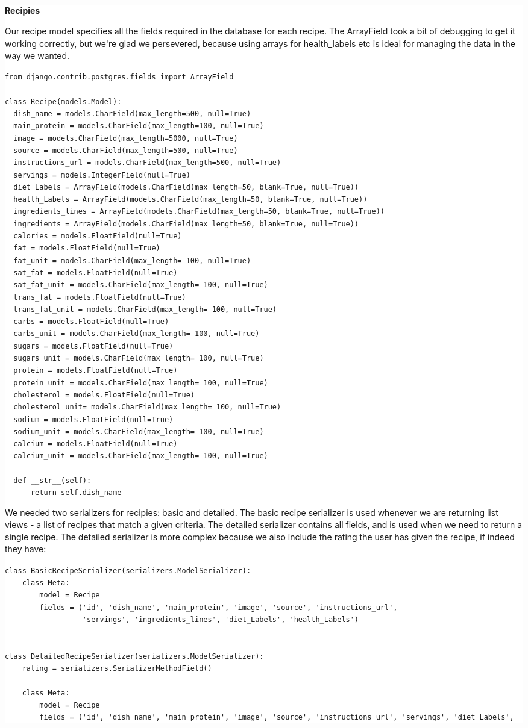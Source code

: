 **Recipies**

Our recipe model specifies all the fields required in the database for each recipe. The ArrayField took a bit of debugging to get it working correctly, but we're glad we persevered, because using arrays for health_labels etc is ideal for managing the data in the way we wanted.

```
from django.contrib.postgres.fields import ArrayField

class Recipe(models.Model):
  dish_name = models.CharField(max_length=500, null=True)
  main_protein = models.CharField(max_length=100, null=True)
  image = models.CharField(max_length=5000, null=True)
  source = models.CharField(max_length=500, null=True)
  instructions_url = models.CharField(max_length=500, null=True)
  servings = models.IntegerField(null=True)
  diet_Labels = ArrayField(models.CharField(max_length=50, blank=True, null=True))
  health_Labels = ArrayField(models.CharField(max_length=50, blank=True, null=True))
  ingredients_lines = ArrayField(models.CharField(max_length=50, blank=True, null=True))
  ingredients = ArrayField(models.CharField(max_length=50, blank=True, null=True))
  calories = models.FloatField(null=True)
  fat = models.FloatField(null=True)
  fat_unit = models.CharField(max_length= 100, null=True)
  sat_fat = models.FloatField(null=True)
  sat_fat_unit = models.CharField(max_length= 100, null=True)
  trans_fat = models.FloatField(null=True)
  trans_fat_unit = models.CharField(max_length= 100, null=True)
  carbs = models.FloatField(null=True)
  carbs_unit = models.CharField(max_length= 100, null=True)
  sugars = models.FloatField(null=True)
  sugars_unit = models.CharField(max_length= 100, null=True)
  protein = models.FloatField(null=True)
  protein_unit = models.CharField(max_length= 100, null=True)
  cholesterol = models.FloatField(null=True)
  cholesterol_unit= models.CharField(max_length= 100, null=True)
  sodium = models.FloatField(null=True)
  sodium_unit = models.CharField(max_length= 100, null=True)
  calcium = models.FloatField(null=True)
  calcium_unit = models.CharField(max_length= 100, null=True)

  def __str__(self):
      return self.dish_name
```

We needed two serializers for recipies: basic and detailed. The basic recipe serializer is used whenever we are returning list views - a list of recipes that match a given criteria. The detailed serializer contains all fields, and is used when we need to return a single recipe. The detailed serializer is more complex because we also include the rating the user has given the recipe, if indeed they have:

```
class BasicRecipeSerializer(serializers.ModelSerializer):
    class Meta:
        model = Recipe
        fields = ('id', 'dish_name', 'main_protein', 'image', 'source', 'instructions_url',
                  'servings', 'ingredients_lines', 'diet_Labels', 'health_Labels')


class DetailedRecipeSerializer(serializers.ModelSerializer):
    rating = serializers.SerializerMethodField()

    class Meta:
        model = Recipe
        fields = ('id', 'dish_name', 'main_protein', 'image', 'source', 'instructions_url', 'servings', 'diet_Labels',
```